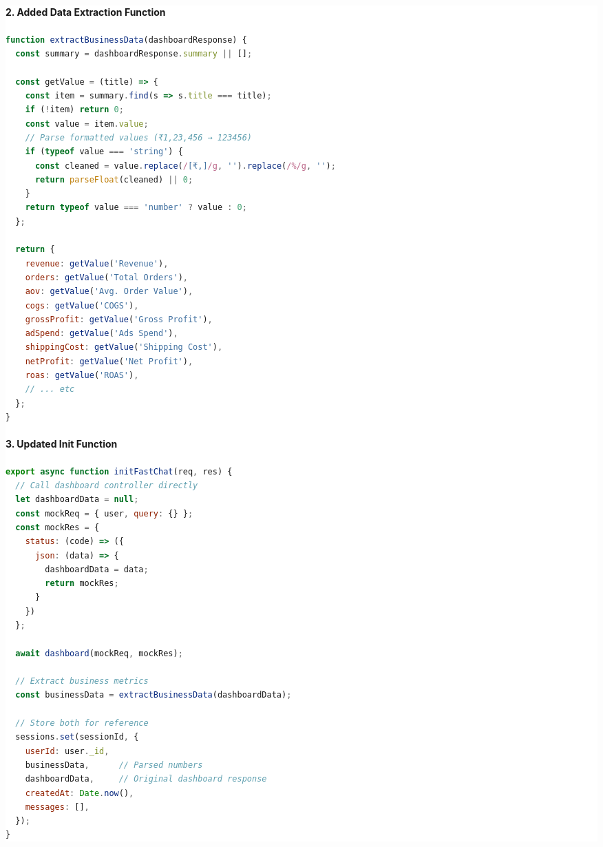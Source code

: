 #### 2. Added Data Extraction Function
```javascript
function extractBusinessData(dashboardResponse) {
  const summary = dashboardResponse.summary || [];
  
  const getValue = (title) => {
    const item = summary.find(s => s.title === title);
    if (!item) return 0;
    const value = item.value;
    // Parse formatted values (₹1,23,456 → 123456)
    if (typeof value === 'string') {
      const cleaned = value.replace(/[₹,]/g, '').replace(/%/g, '');
      return parseFloat(cleaned) || 0;
    }
    return typeof value === 'number' ? value : 0;
  };

  return {
    revenue: getValue('Revenue'),
    orders: getValue('Total Orders'),
    aov: getValue('Avg. Order Value'),
    cogs: getValue('COGS'),
    grossProfit: getValue('Gross Profit'),
    adSpend: getValue('Ads Spend'),
    shippingCost: getValue('Shipping Cost'),
    netProfit: getValue('Net Profit'),
    roas: getValue('ROAS'),
    // ... etc
  };
}
```

#### 3. Updated Init Function
```javascript
export async function initFastChat(req, res) {
  // Call dashboard controller directly
  let dashboardData = null;
  const mockReq = { user, query: {} };
  const mockRes = {
    status: (code) => ({
      json: (data) => {
        dashboardData = data;
        return mockRes;
      }
    })
  };

  await dashboard(mockReq, mockRes);
  
  // Extract business metrics
  const businessData = extractBusinessData(dashboardData);
  
  // Store both for reference
  sessions.set(sessionId, {
    userId: user._id,
    businessData,      // Parsed numbers
    dashboardData,     // Original dashboard response
    createdAt: Date.now(),
    messages: [],
  });
}
```
